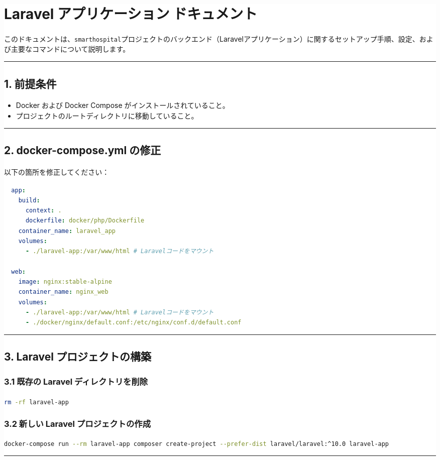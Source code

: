 # Laravel アプリケーション ドキュメント

このドキュメントは、`smarthospital`プロジェクトのバックエンド（Laravelアプリケーション）に関するセットアップ手順、設定、および主要なコマンドについて説明します。

---

## 1. 前提条件

- Docker および Docker Compose がインストールされていること。
- プロジェクトのルートディレクトリに移動していること。

---

## 2. docker-compose.yml の修正

以下の箇所を修正してください：

```yaml
  app:
    build:
      context: .
      dockerfile: docker/php/Dockerfile
    container_name: laravel_app
    volumes:
      - ./laravel-app:/var/www/html # Laravelコードをマウント

  web:
    image: nginx:stable-alpine
    container_name: nginx_web
    volumes:
      - ./laravel-app:/var/www/html # Laravelコードをマウント
      - ./docker/nginx/default.conf:/etc/nginx/conf.d/default.conf
```

---

## 3. Laravel プロジェクトの構築

### 3.1 既存の Laravel ディレクトリを削除

```bash
rm -rf laravel-app
```

### 3.2 新しい Laravel プロジェクトの作成

```bash
docker-compose run --rm laravel-app composer create-project --prefer-dist laravel/laravel:^10.0 laravel-app
```

---
